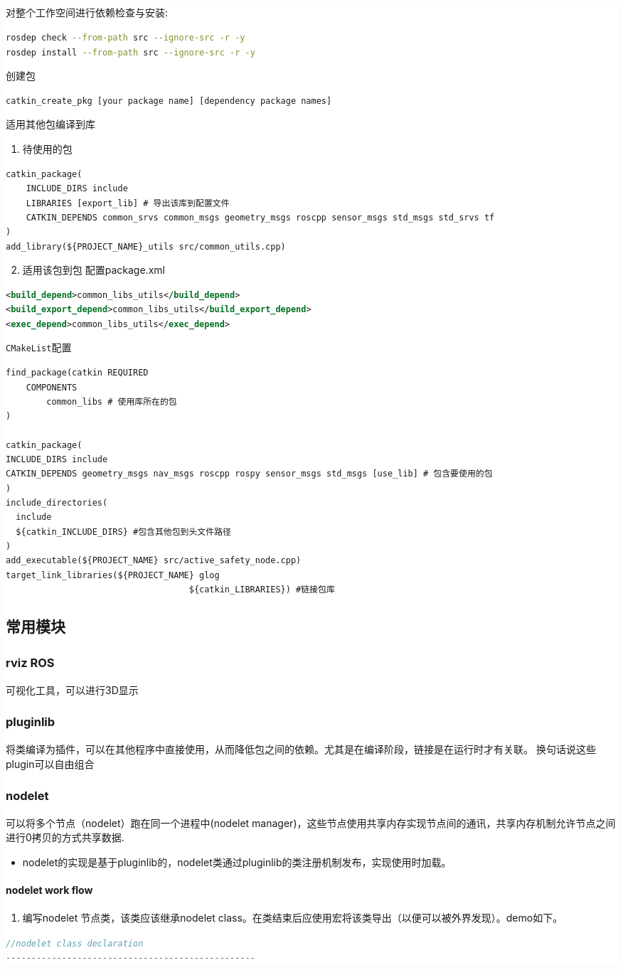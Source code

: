 ```bash
```
对整个工作空间进行依赖检查与安装:
```bash
rosdep check --from-path src --ignore-src -r -y
rosdep install --from-path src --ignore-src -r -y
```
创建包
```bash
catkin_create_pkg [your package name] [dependency package names]
```
适用其他包编译到库
1. 待使用的包
``` CMakeLists.txt
catkin_package(
    INCLUDE_DIRS include
    LIBRARIES [export_lib] # 导出该库到配置文件
    CATKIN_DEPENDS common_srvs common_msgs geometry_msgs roscpp sensor_msgs std_msgs std_srvs tf
)
add_library(${PROJECT_NAME}_utils src/common_utils.cpp)
```
2. 适用该包到包
配置package.xml
``` package.xml
<build_depend>common_libs_utils</build_depend>
<build_export_depend>common_libs_utils</build_export_depend>
<exec_depend>common_libs_utils</exec_depend>
```
`CMakeList`配置
```CMakeListx.txt
find_package(catkin REQUIRED
	COMPONENTS
		common_libs # 使用库所在的包
)

catkin_package(
INCLUDE_DIRS include
CATKIN_DEPENDS geometry_msgs nav_msgs roscpp rospy sensor_msgs std_msgs [use_lib] # 包含要使用的包
)
include_directories(
  include
  ${catkin_INCLUDE_DIRS} #包含其他包到头文件路径
)
add_executable(${PROJECT_NAME} src/active_safety_node.cpp)
target_link_libraries(${PROJECT_NAME} glog
                                    ${catkin_LIBRARIES}) #链接包库
```


## 常用模块
### rviz ROS
可视化工具，可以进行3D显示
### pluginlib
将类编译为插件，可以在其他程序中直接使用，从而降低包之间的依赖。尤其是在编译阶段，链接是在运行时才有关联。
换句话说这些plugin可以自由组合
### nodelet
可以将多个节点（nodelet）跑在同一个进程中(nodelet manager)，这些节点使用共享内存实现节点间的通讯，共享内存机制允许节点之间进行0拷贝的方式共享数据.
- nodelet的实现是基于pluginlib的，nodelet类通过pluginlib的类注册机制发布，实现使用时加载。
#### nodelet work flow
1. 编写nodelet 节点类，该类应该继承nodelet class。在类结束后应使用宏将该类导出（以便可以被外界发现）。demo如下。
```C++
//nodelet class declaration
-------------------------------------------------
```